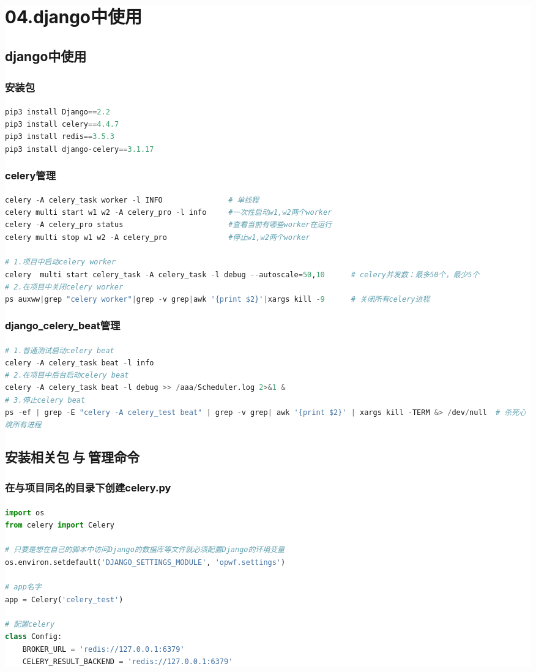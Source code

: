 # 04.django中使用

## django中使用



###  安装包

```python
pip3 install Django==2.2
pip3 install celery==4.4.7
pip3 install redis==3.5.3
pip3 install django-celery==3.1.17
```



###  celery管理

```python
celery -A celery_task worker -l INFO               # 单线程
celery multi start w1 w2 -A celery_pro -l info     #一次性启动w1,w2两个worker
celery -A celery_pro status                        #查看当前有哪些worker在运行
celery multi stop w1 w2 -A celery_pro              #停止w1,w2两个worker

# 1.项目中启动celery worker
celery  multi start celery_task -A celery_task -l debug --autoscale=50,10      # celery并发数：最多50个，最少5个
# 2.在项目中关闭celery worker
ps auxww|grep "celery worker"|grep -v grep|awk '{print $2}'|xargs kill -9      # 关闭所有celery进程
```



###  django_celery_beat管理

```python
# 1.普通测试启动celery beat
celery -A celery_task beat -l info
# 2.在项目中后台启动celery beat
celery -A celery_task beat -l debug >> /aaa/Scheduler.log 2>&1 & 
# 3.停止celery beat
ps -ef | grep -E "celery -A celery_test beat" | grep -v grep| awk '{print $2}' | xargs kill -TERM &> /dev/null  # 杀死心跳所有进程
```



## 安装相关包 与 管理命令

###  在与项目同名的目录下创建celery.py

```python
import os
from celery import Celery

# 只要是想在自己的脚本中访问Django的数据库等文件就必须配置Django的环境变量
os.environ.setdefault('DJANGO_SETTINGS_MODULE', 'opwf.settings')

# app名字
app = Celery('celery_test')

# 配置celery
class Config:
    BROKER_URL = 'redis://127.0.0.1:6379'
    CELERY_RESULT_BACKEND = 'redis://127.0.0.1:6379'
```
